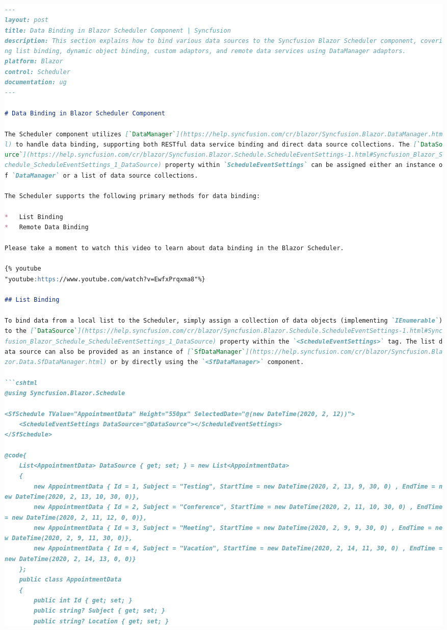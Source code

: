 ```markdown
---
layout: post
title: Data Binding in Blazor Scheduler Component | Syncfusion
description: This section explains how to bind various data sources to the Syncfusion Blazor Scheduler component, covering list binding, dynamic object binding, custom adaptors, and remote data services using DataManager adaptors.
platform: Blazor
control: Scheduler
documentation: ug
---

# Data Binding in Blazor Scheduler Component

The Scheduler component utilizes [`DataManager`](https://help.syncfusion.com/cr/blazor/Syncfusion.Blazor.DataManager.html) to handle data binding, supporting both RESTful data service binding and direct data source collections. The [`DataSource`](https://help.syncfusion.com/cr/blazor/Syncfusion.Blazor.Schedule.ScheduleEventSettings-1.html#Syncfusion_Blazor_Schedule_ScheduleEventSettings_1_DataSource) property within `ScheduleEventSettings` can be assigned either an instance of `DataManager` or a list of data source collections.

The Scheduler supports the following primary methods for data binding:

*   List Binding
*   Remote Data Binding

Please take a moment to watch this video to learn about data binding in the Blazor Scheduler.

{% youtube
"youtube:https://www.youtube.com/watch?v=EwfxPrqxma8"%}

## List Binding

To bind data from a local list to the Scheduler, simply assign a collection of data objects (implementing `IEnumerable`) to the [`DataSource`](https://help.syncfusion.com/cr/blazor/Syncfusion.Blazor.Schedule.ScheduleEventSettings-1.html#Syncfusion_Blazor_Schedule_ScheduleEventSettings_1_DataSource) property within the `<ScheduleEventSettings>` tag. The list data source can also be provided as an instance of [`SfDataManager`](https://help.syncfusion.com/cr/blazor/Syncfusion.Blazor.Data.SfDataManager.html) or by directly using the `<SfDataManager>` component.

```cshtml
@using Syncfusion.Blazor.Schedule

<SfSchedule TValue="AppointmentData" Height="550px" SelectedDate="@(new DateTime(2020, 2, 12))">
    <ScheduleEventSettings DataSource="@DataSource"></ScheduleEventSettings>
</SfSchedule>

@code{
    List<AppointmentData> DataSource { get; set; } = new List<AppointmentData>
    {
        new AppointmentData { Id = 1, Subject = "Testing", StartTime = new DateTime(2020, 2, 13, 9, 30, 0) , EndTime = new DateTime(2020, 2, 13, 10, 30, 0)},
        new AppointmentData { Id = 2, Subject = "Conference", StartTime = new DateTime(2020, 2, 11, 10, 30, 0) , EndTime = new DateTime(2020, 2, 11, 12, 0, 0)},
        new AppointmentData { Id = 3, Subject = "Meeting", StartTime = new DateTime(2020, 2, 9, 9, 30, 0) , EndTime = new DateTime(2020, 2, 9, 11, 30, 0)},
        new AppointmentData { Id = 4, Subject = "Vacation", StartTime = new DateTime(2020, 2, 14, 11, 30, 0) , EndTime = new DateTime(2020, 2, 14, 13, 0, 0)}
    };
    public class AppointmentData
    {
        public int Id { get; set; }
        public string? Subject { get; set; }
        public string? Location { get; set; }
```